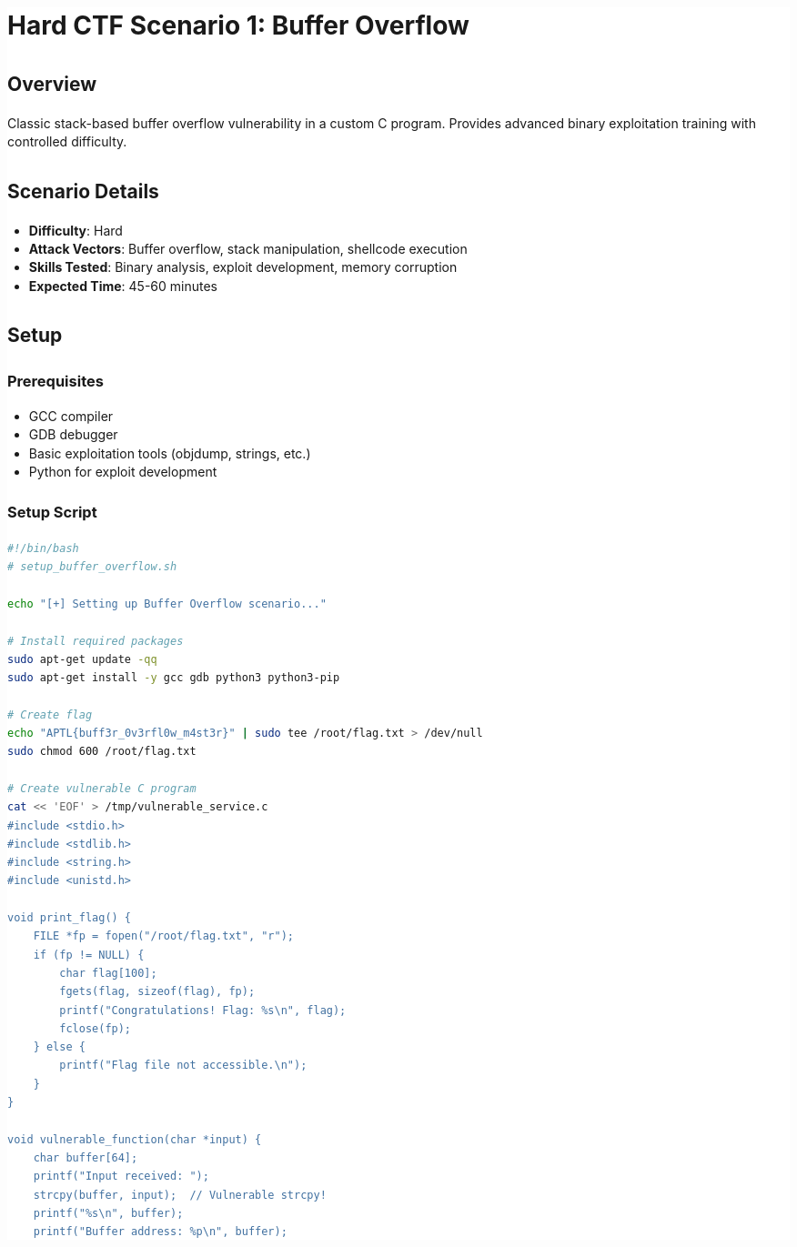 # Hard CTF Scenario 1: Buffer Overflow

## Overview
Classic stack-based buffer overflow vulnerability in a custom C program. Provides advanced binary exploitation training with controlled difficulty.

## Scenario Details
- **Difficulty**: Hard
- **Attack Vectors**: Buffer overflow, stack manipulation, shellcode execution
- **Skills Tested**: Binary analysis, exploit development, memory corruption
- **Expected Time**: 45-60 minutes

## Setup

### Prerequisites
- GCC compiler
- GDB debugger
- Basic exploitation tools (objdump, strings, etc.)
- Python for exploit development

### Setup Script
```bash
#!/bin/bash
# setup_buffer_overflow.sh

echo "[+] Setting up Buffer Overflow scenario..."

# Install required packages
sudo apt-get update -qq
sudo apt-get install -y gcc gdb python3 python3-pip

# Create flag
echo "APTL{buff3r_0v3rfl0w_m4st3r}" | sudo tee /root/flag.txt > /dev/null
sudo chmod 600 /root/flag.txt

# Create vulnerable C program
cat << 'EOF' > /tmp/vulnerable_service.c
#include <stdio.h>
#include <stdlib.h>
#include <string.h>
#include <unistd.h>

void print_flag() {
    FILE *fp = fopen("/root/flag.txt", "r");
    if (fp != NULL) {
        char flag[100];
        fgets(flag, sizeof(flag), fp);
        printf("Congratulations! Flag: %s\n", flag);
        fclose(fp);
    } else {
        printf("Flag file not accessible.\n");
    }
}

void vulnerable_function(char *input) {
    char buffer[64];
    printf("Input received: ");
    strcpy(buffer, input);  // Vulnerable strcpy!
    printf("%s\n", buffer);
    printf("Buffer address: %p\n", buffer);
```